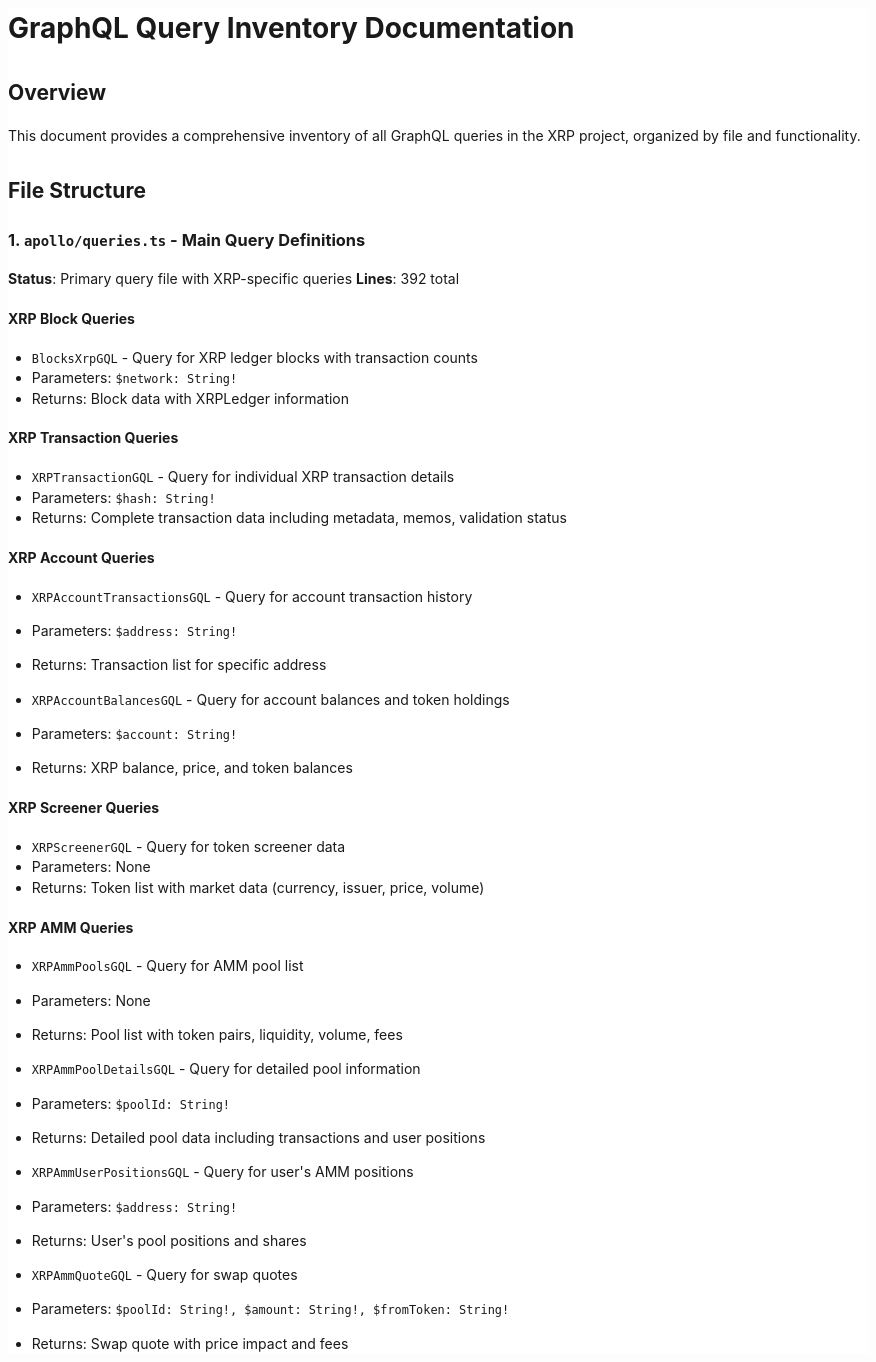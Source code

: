 # GraphQL Query Inventory Documentation

## Overview
This document provides a comprehensive inventory of all GraphQL queries in the XRP project, organized by file and functionality.

## File Structure

### 1. `apollo/queries.ts` - Main Query Definitions
**Status**: Primary query file with XRP-specific queries
**Lines**: 392 total

#### XRP Block Queries
- `BlocksXrpGQL` - Query for XRP ledger blocks with transaction counts
- Parameters: `$network: String!`
- Returns: Block data with XRPLedger information

#### XRP Transaction Queries
- `XRPTransactionGQL` - Query for individual XRP transaction details
- Parameters: `$hash: String!`
- Returns: Complete transaction data including metadata, memos, validation status

#### XRP Account Queries
- `XRPAccountTransactionsGQL` - Query for account transaction history
- Parameters: `$address: String!`
- Returns: Transaction list for specific address

- `XRPAccountBalancesGQL` - Query for account balances and token holdings
- Parameters: `$account: String!`
- Returns: XRP balance, price, and token balances

#### XRP Screener Queries
- `XRPScreenerGQL` - Query for token screener data
- Parameters: None
- Returns: Token list with market data (currency, issuer, price, volume)

#### XRP AMM Queries
- `XRPAmmPoolsGQL` - Query for AMM pool list
- Parameters: None
- Returns: Pool list with token pairs, liquidity, volume, fees

- `XRPAmmPoolDetailsGQL` - Query for detailed pool information
- Parameters: `$poolId: String!`
- Returns: Detailed pool data including transactions and user positions

- `XRPAmmUserPositionsGQL` - Query for user's AMM positions
- Parameters: `$address: String!`
- Returns: User's pool positions and shares

- `XRPAmmQuoteGQL` - Query for swap quotes
- Parameters: `$poolId: String!, $amount: String!, $fromToken: String!`
- Returns: Swap quote with price impact and fees
